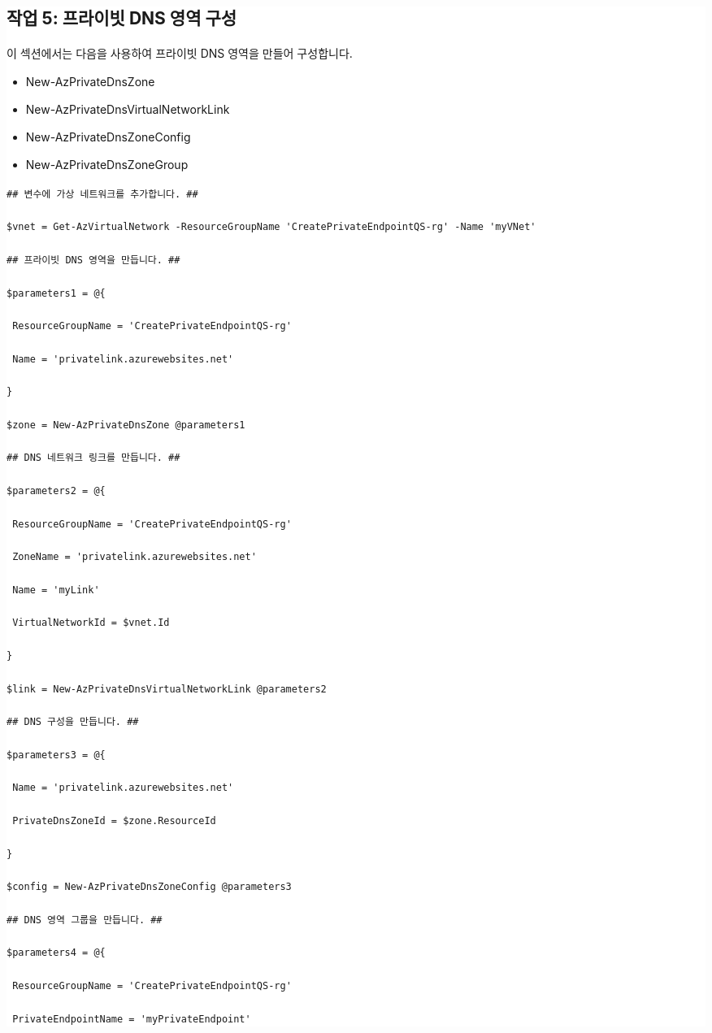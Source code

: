 


## 작업 5: 프라이빗 DNS 영역 구성

이 섹션에서는 다음을 사용하여 프라이빗 DNS 영역을 만들어 구성합니다.

- New-AzPrivateDnsZone

- New-AzPrivateDnsVirtualNetworkLink

- New-AzPrivateDnsZoneConfig

- New-AzPrivateDnsZoneGroup

```Azure PowerShell
## 변수에 가상 네트워크를 추가합니다. ##

$vnet = Get-AzVirtualNetwork -ResourceGroupName 'CreatePrivateEndpointQS-rg' -Name 'myVNet'

## 프라이빗 DNS 영역을 만듭니다. ##

$parameters1 = @{

 ResourceGroupName = 'CreatePrivateEndpointQS-rg'

 Name = 'privatelink.azurewebsites.net'

}

$zone = New-AzPrivateDnsZone @parameters1

## DNS 네트워크 링크를 만듭니다. ##

$parameters2 = @{

 ResourceGroupName = 'CreatePrivateEndpointQS-rg'

 ZoneName = 'privatelink.azurewebsites.net'

 Name = 'myLink'

 VirtualNetworkId = $vnet.Id

}

$link = New-AzPrivateDnsVirtualNetworkLink @parameters2

## DNS 구성을 만듭니다. ##

$parameters3 = @{

 Name = 'privatelink.azurewebsites.net'

 PrivateDnsZoneId = $zone.ResourceId

}

$config = New-AzPrivateDnsZoneConfig @parameters3

## DNS 영역 그룹을 만듭니다. ##

$parameters4 = @{

 ResourceGroupName = 'CreatePrivateEndpointQS-rg'

 PrivateEndpointName = 'myPrivateEndpoint'
```